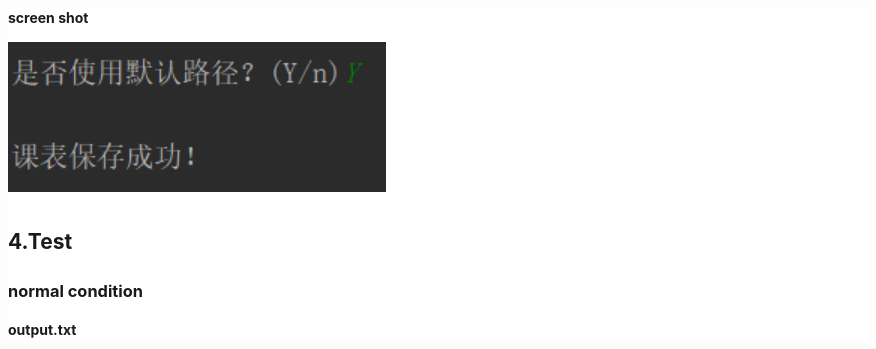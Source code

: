 **screen shot**

<img src="../material/image-20191215151846371.png" alt="image-20191215151846371" style="zoom:150%;" />



## 4.Test

### normal condition
**output.txt**
